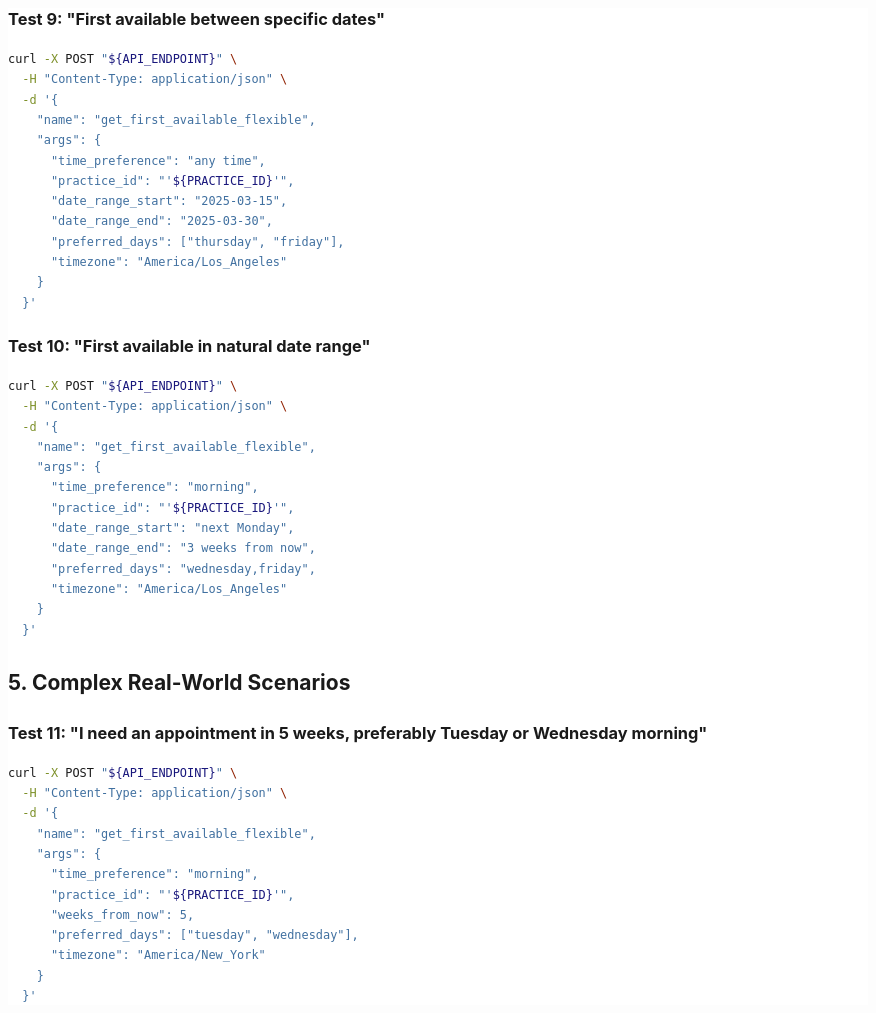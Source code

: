 ### Test 9: "First available between specific dates"
```bash
curl -X POST "${API_ENDPOINT}" \
  -H "Content-Type: application/json" \
  -d '{
    "name": "get_first_available_flexible",
    "args": {
      "time_preference": "any time",
      "practice_id": "'${PRACTICE_ID}'",
      "date_range_start": "2025-03-15",
      "date_range_end": "2025-03-30",
      "preferred_days": ["thursday", "friday"],
      "timezone": "America/Los_Angeles"
    }
  }'
```

### Test 10: "First available in natural date range"
```bash
curl -X POST "${API_ENDPOINT}" \
  -H "Content-Type: application/json" \
  -d '{
    "name": "get_first_available_flexible",
    "args": {
      "time_preference": "morning",
      "practice_id": "'${PRACTICE_ID}'",
      "date_range_start": "next Monday",
      "date_range_end": "3 weeks from now",
      "preferred_days": "wednesday,friday",
      "timezone": "America/Los_Angeles"
    }
  }'
```

## 5. Complex Real-World Scenarios

### Test 11: "I need an appointment in 5 weeks, preferably Tuesday or Wednesday morning"
```bash
curl -X POST "${API_ENDPOINT}" \
  -H "Content-Type: application/json" \
  -d '{
    "name": "get_first_available_flexible",
    "args": {
      "time_preference": "morning",
      "practice_id": "'${PRACTICE_ID}'",
      "weeks_from_now": 5,
      "preferred_days": ["tuesday", "wednesday"],
      "timezone": "America/New_York"
    }
  }'
```
